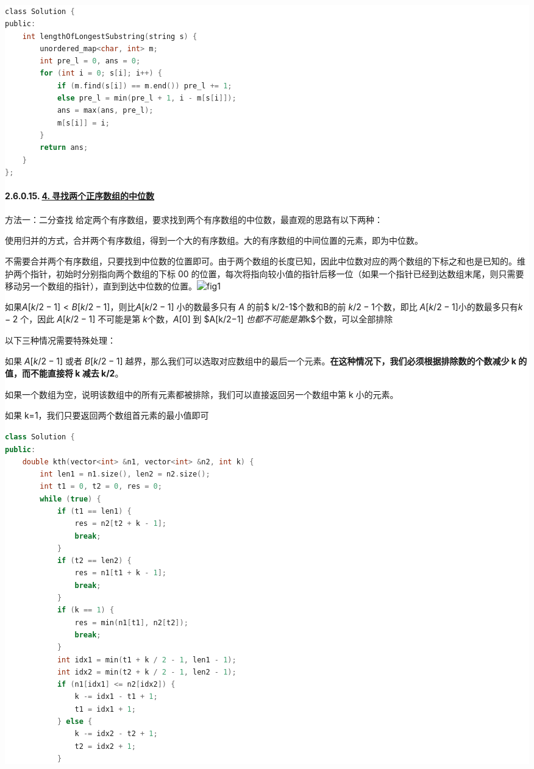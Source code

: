 ```c
class Solution {
public:
    int lengthOfLongestSubstring(string s) {
        unordered_map<char, int> m;
        int pre_l = 0, ans = 0;
        for (int i = 0; s[i]; i++) {
            if (m.find(s[i]) == m.end()) pre_l += 1;
            else pre_l = min(pre_l + 1, i - m[s[i]]);
            ans = max(ans, pre_l);
            m[s[i]] = i;
        }
        return ans;
    }
};
```

#### 2.6.0.15. [4. 寻找两个正序数组的中位数](https://leetcode-cn.com/problems/median-of-two-sorted-arrays/)

方法一：二分查找
给定两个有序数组，要求找到两个有序数组的中位数，最直观的思路有以下两种：

使用归并的方式，合并两个有序数组，得到一个大的有序数组。大的有序数组的中间位置的元素，即为中位数。

不需要合并两个有序数组，只要找到中位数的位置即可。由于两个数组的长度已知，因此中位数对应的两个数组的下标之和也是已知的。维护两个指针，初始时分别指向两个数组的下标 00 的位置，每次将指向较小值的指针后移一位（如果一个指针已经到达数组末尾，则只需要移动另一个数组的指针），直到到达中位数的位置。![fig1](/Image/A1.Data_Structure-photo/4_fig1.png)

如果$A[k/2−1]<B[k/2−1]$，则比$A[k/2−1]$ 小的数最多只有 $A$ 的前$ k/2-1$个数和B的前 $k/2-1$个数，即比 $A[k/2−1]$小的数最多只有$k−2$ 个，因此 $A[k/2−1]$ 不可能是第 $k$个数，$A[0]$ 到 $A[k/2−1] $也都不可能是第$k$个数，可以全部排除

以下三种情况需要特殊处理：

如果 ${A}[k/2-1]$ 或者 $B[k/2−1]$ 越界，那么我们可以选取对应数组中的最后一个元素。**在这种情况下，我们必须根据排除数的个数减少 k 的值，而不能直接将 k 减去 k/2**。

如果一个数组为空，说明该数组中的所有元素都被排除，我们可以直接返回另一个数组中第 k 小的元素。

如果 k=1，我们只要返回两个数组首元素的最小值即可

```cpp
class Solution {
public:
    double kth(vector<int> &n1, vector<int> &n2, int k) {
        int len1 = n1.size(), len2 = n2.size();
        int t1 = 0, t2 = 0, res = 0;
        while (true) {
            if (t1 == len1) {
                res = n2[t2 + k - 1];
                break;
            }
            if (t2 == len2) {
                res = n1[t1 + k - 1];
                break;
            }
            if (k == 1) {
                res = min(n1[t1], n2[t2]);
                break;
            }
            int idx1 = min(t1 + k / 2 - 1, len1 - 1);
            int idx2 = min(t2 + k / 2 - 1, len2 - 1);
            if (n1[idx1] <= n2[idx2]) {
                k -= idx1 - t1 + 1;
                t1 = idx1 + 1;
            } else {
                k -= idx2 - t2 + 1;
                t2 = idx2 + 1;
            }
```